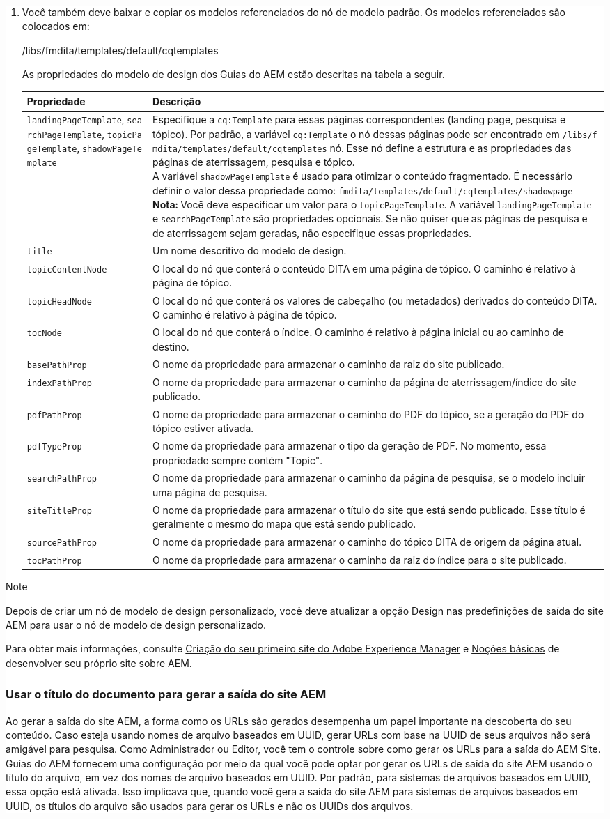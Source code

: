 1. Você também deve baixar e copiar os modelos referenciados do nó de modelo padrão. Os modelos referenciados são colocados em:

   /libs/fmdita/templates/default/cqtemplates

   As propriedades do modelo de design dos Guias do AEM estão descritas na tabela a seguir.

   | Propriedade | Descrição |
   |--------|-----------|
   | `landingPageTemplate`, `searchPageTemplate`, `topicPageTemplate`, `shadowPageTemplate` | Especifique a `cq:Template` para essas páginas correspondentes \(landing page, pesquisa e tópico\). Por padrão, a variável `cq:Template` o nó dessas páginas pode ser encontrado em `/libs/fmdita/templates/default/cqtemplates` nó. Esse nó define a estrutura e as propriedades das páginas de aterrissagem, pesquisa e tópico.<br> A variável `shadowPageTemplate` é usado para otimizar o conteúdo fragmentado. É necessário definir o valor dessa propriedade como: `fmdita/templates/default/cqtemplates/shadowpage` <br> **Nota:** Você deve especificar um valor para o `topicPageTemplate`. A variável `landingPageTemplate` e `searchPageTemplate` são propriedades opcionais. Se não quiser que as páginas de pesquisa e de aterrissagem sejam geradas, não especifique essas propriedades. |
   | `title` | Um nome descritivo do modelo de design. |
   | `topicContentNode` | O local do nó que conterá o conteúdo DITA em uma página de tópico. O caminho é relativo à página de tópico. |
   | `topicHeadNode` | O local do nó que conterá os valores de cabeçalho \(ou metadados\) derivados do conteúdo DITA. O caminho é relativo à página de tópico. |
   | `tocNode` | O local do nó que conterá o índice. O caminho é relativo à página inicial ou ao caminho de destino. |
   | `basePathProp` | O nome da propriedade para armazenar o caminho da raiz do site publicado. |
   | `indexPathProp` | O nome da propriedade para armazenar o caminho da página de aterrissagem/índice do site publicado. |
   | `pdfPathProp` | O nome da propriedade para armazenar o caminho do PDF do tópico, se a geração do PDF do tópico estiver ativada. |
   | `pdfTypeProp` | O nome da propriedade para armazenar o tipo da geração de PDF. No momento, essa propriedade sempre contém &quot;Topic&quot;. |
   | `searchPathProp` | O nome da propriedade para armazenar o caminho da página de pesquisa, se o modelo incluir uma página de pesquisa. |
   | `siteTitleProp` | O nome da propriedade para armazenar o título do site que está sendo publicado. Esse título é geralmente o mesmo do mapa que está sendo publicado. |
   | `sourcePathProp` | O nome da propriedade para armazenar o caminho do tópico DITA de origem da página atual. |
   | `tocPathProp` | O nome da propriedade para armazenar o caminho da raiz do índice para o site publicado. |


>[!NOTE]
>
> Depois de criar um nó de modelo de design personalizado, você deve atualizar a opção Design nas predefinições de saída do site AEM para usar o nó de modelo de design personalizado.

Para obter mais informações, consulte [Criação do seu primeiro site do Adobe Experience Manager](https://experienceleague.adobe.com/docs/experience-manager-learn/getting-started-wknd-tutorial-develop/overview.html?lang=en) e [Noções básicas](https://experienceleague.adobe.com/docs/experience-manager-cloud-service/implementing/developing/full-stack/develop-wknd-tutorial.html?lang=en) de desenvolver seu próprio site sobre AEM.

### Usar o título do documento para gerar a saída do site AEM

Ao gerar a saída do site AEM, a forma como os URLs são gerados desempenha um papel importante na descoberta do seu conteúdo. Caso esteja usando nomes de arquivo baseados em UUID, gerar URLs com base na UUID de seus arquivos não será amigável para pesquisa. Como Administrador ou Editor, você tem o controle sobre como gerar os URLs para a saída do AEM Site. Guias do AEM fornecem uma configuração por meio da qual você pode optar por gerar os URLs de saída do site AEM usando o título do arquivo, em vez dos nomes de arquivo baseados em UUID. Por padrão, para sistemas de arquivos baseados em UUID, essa opção está ativada. Isso implicava que, quando você gera a saída do site AEM para sistemas de arquivos baseados em UUID, os títulos do arquivo são usados para gerar os URLs e não os UUIDs dos arquivos.
